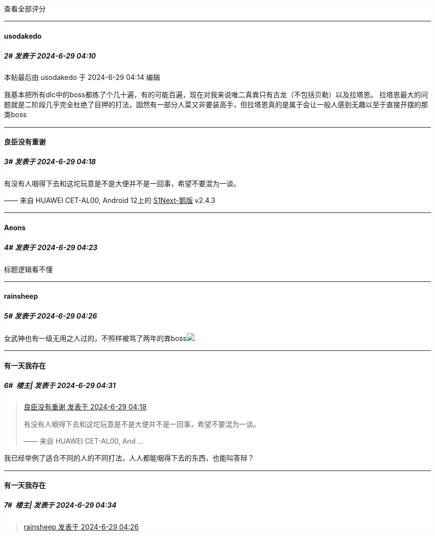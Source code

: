 查看全部评分

*****

####  usodakedo  
##### 2#       发表于 2024-6-29 04:10

 本帖最后由 usodakedo 于 2024-6-29 04:14 编辑 

我基本把所有dlc中的boss都练了个几十遍，有的可能百遍，现在对我来说唯二真粪只有古龙（不包括贝勒）以及拉塔恩。
拉塔恩最大的问题就是二阶段几乎完全杜绝了目押的打法，固然有一部分人菜又非要装高手，但拉塔恩真的是属于会让一般人感到无趣以至于直接开摆的那类boss

*****

####  良臣没有重谢  
##### 3#       发表于 2024-6-29 04:18

有没有人咽得下去和这坨玩意是不是大便并不是一回事，希望不要混为一谈。

—— 来自 HUAWEI CET-AL00, Android 12上的 [S1Next-鹅版](https://github.com/ykrank/S1-Next/releases) v2.4.3

*****

####  Aeons  
##### 4#       发表于 2024-6-29 04:23

标题逻辑看不懂

*****

####  rainsheep  
##### 5#       发表于 2024-6-29 04:26

女武神也有一级无用之人过的，不照样被骂了两年的粪boss<img src="https://static.saraba1st.com/image/smiley/face2017/067.png" referrerpolicy="no-referrer">

*****

####  有一天我存在  
##### 6#         楼主| 发表于 2024-6-29 04:31

<blockquote><a href="httphttps://bbs.saraba1st.com/2b/forum.php?mod=redirect&amp;goto=findpost&amp;pid=65419676&amp;ptid=2189408" target="_blank">良臣没有重谢 发表于 2024-6-29 04:18</a>

有没有人咽得下去和这坨玩意是不是大便并不是一回事，希望不要混为一谈。

—— 来自 HUAWEI CET-AL00, And ...</blockquote>
我已经举例了适合不同的人的不同打法，人人都能咽得下去的东西，也能叫答辩？

*****

####  有一天我存在  
##### 7#         楼主| 发表于 2024-6-29 04:34

<blockquote><a href="httphttps://bbs.saraba1st.com/2b/forum.php?mod=redirect&amp;goto=findpost&amp;pid=65419686&amp;ptid=2189408" target="_blank">rainsheep 发表于 2024-6-29 04:26</a>
